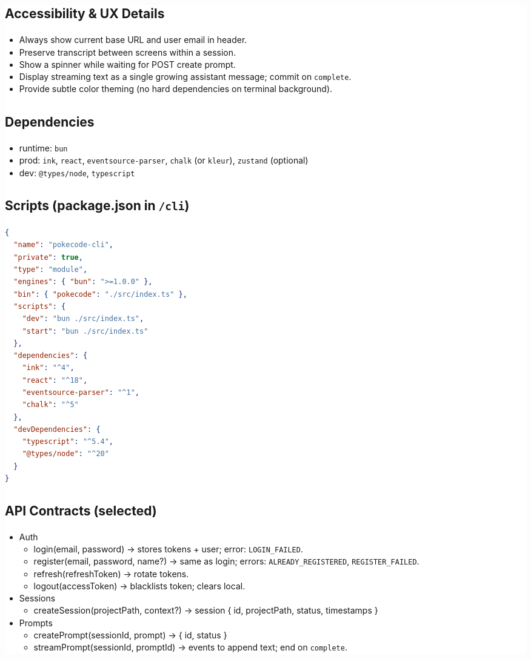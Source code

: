 ## Accessibility & UX Details
- Always show current base URL and user email in header.
- Preserve transcript between screens within a session.
- Show a spinner while waiting for POST create prompt.
- Display streaming text as a single growing assistant message; commit on `complete`.
- Provide subtle color theming (no hard dependencies on terminal background).

## Dependencies
- runtime: `bun`
- prod: `ink`, `react`, `eventsource-parser`, `chalk` (or `kleur`), `zustand` (optional)
- dev: `@types/node`, `typescript`

## Scripts (package.json in `/cli`)
```json
{
  "name": "pokecode-cli",
  "private": true,
  "type": "module",
  "engines": { "bun": ">=1.0.0" },
  "bin": { "pokecode": "./src/index.ts" },
  "scripts": {
    "dev": "bun ./src/index.ts",
    "start": "bun ./src/index.ts"
  },
  "dependencies": {
    "ink": "^4",
    "react": "^18",
    "eventsource-parser": "^1",
    "chalk": "^5"
  },
  "devDependencies": {
    "typescript": "^5.4",
    "@types/node": "^20"
  }
}
```

## API Contracts (selected)
- Auth
  - login(email, password) → stores tokens + user; error: `LOGIN_FAILED`.
  - register(email, password, name?) → same as login; errors: `ALREADY_REGISTERED`, `REGISTER_FAILED`.
  - refresh(refreshToken) → rotate tokens.
  - logout(accessToken) → blacklists token; clears local.
- Sessions
  - createSession(projectPath, context?) → session { id, projectPath, status, timestamps }
- Prompts
  - createPrompt(sessionId, prompt) → { id, status }
  - streamPrompt(sessionId, promptId) → events to append text; end on `complete`.
